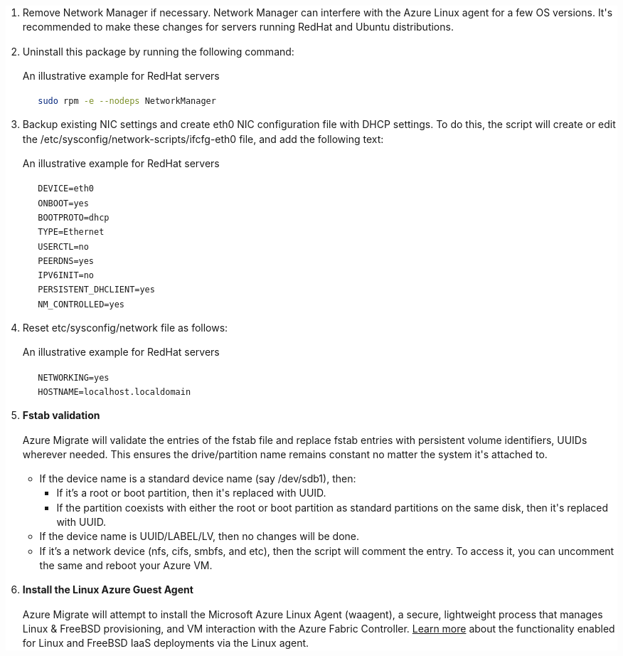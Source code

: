    1. Remove Network Manager if necessary. Network Manager can interfere with the Azure Linux agent for a few OS versions. It's recommended to make these changes for servers running RedHat and Ubuntu distributions.

   1. Uninstall this package by running the following command:

      An illustrative example for RedHat servers

      ```bash
         sudo rpm -e --nodeps NetworkManager
      ```

   1. Backup existing NIC settings and create eth0 NIC configuration file with DHCP settings. To do this, the script will create or edit the /etc/sysconfig/network-scripts/ifcfg-eth0 file, and add the following text:

      An illustrative example for RedHat servers

      ```config
         DEVICE=eth0
         ONBOOT=yes
         BOOTPROTO=dhcp
         TYPE=Ethernet
         USERCTL=no
         PEERDNS=yes
         IPV6INIT=no
         PERSISTENT_DHCLIENT=yes
         NM_CONTROLLED=yes
      ```

   1. Reset etc/sysconfig/network file as follows:

      An illustrative example for RedHat servers

      ```config
         NETWORKING=yes
         HOSTNAME=localhost.localdomain
      ```

1. **Fstab validation**

    Azure Migrate will validate the entries of the fstab file and replace fstab entries with persistent volume identifiers, UUIDs wherever needed. This ensures the drive/partition name remains constant no matter the system it's attached to.

   - If the device name is a standard device name (say /dev/sdb1), then:
     - If it’s a root or boot partition, then it's replaced with UUID.
     - If the partition coexists with either the root or boot partition as standard partitions on the same disk, then it's replaced with UUID.
   - If the device name is UUID/LABEL/LV, then no changes will be done.
   - If it’s a network device (nfs, cifs, smbfs, and etc), then the script will comment the entry. To access it, you can uncomment the same and reboot your Azure VM.

1. **Install the Linux Azure Guest Agent**

    Azure Migrate will attempt to install the Microsoft Azure Linux Agent (waagent), a secure, lightweight process that manages Linux & FreeBSD provisioning, and VM interaction with the Azure Fabric Controller.  [Learn more](../virtual-machines/extensions/agent-linux.md) about the functionality enabled for Linux and FreeBSD IaaS deployments via the Linux agent.
